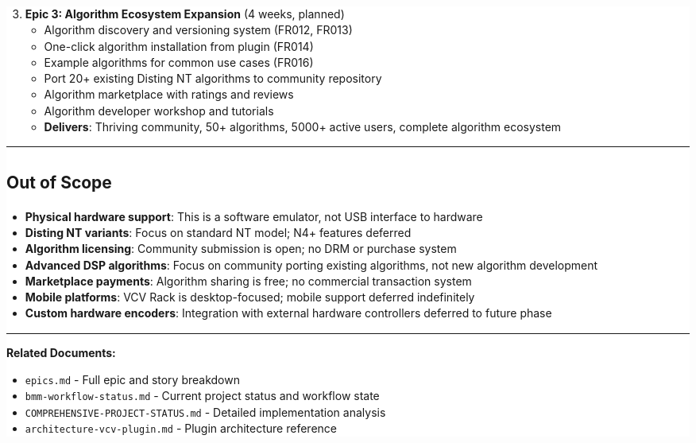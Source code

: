 3. **Epic 3: Algorithm Ecosystem Expansion** (4 weeks, planned)
   - Algorithm discovery and versioning system (FR012, FR013)
   - One-click algorithm installation from plugin (FR014)
   - Example algorithms for common use cases (FR016)
   - Port 20+ existing Disting NT algorithms to community repository
   - Algorithm marketplace with ratings and reviews
   - Algorithm developer workshop and tutorials
   - **Delivers**: Thriving community, 50+ algorithms, 5000+ active users, complete algorithm ecosystem

---

## Out of Scope

- **Physical hardware support**: This is a software emulator, not USB interface to hardware
- **Disting NT variants**: Focus on standard NT model; N4+ features deferred
- **Algorithm licensing**: Community submission is open; no DRM or purchase system
- **Advanced DSP algorithms**: Focus on community porting existing algorithms, not new algorithm development
- **Marketplace payments**: Algorithm sharing is free; no commercial transaction system
- **Mobile platforms**: VCV Rack is desktop-focused; mobile support deferred indefinitely
- **Custom hardware encoders**: Integration with external hardware controllers deferred to future phase

---

**Related Documents:**
- `epics.md` - Full epic and story breakdown
- `bmm-workflow-status.md` - Current project status and workflow state
- `COMPREHENSIVE-PROJECT-STATUS.md` - Detailed implementation analysis
- `architecture-vcv-plugin.md` - Plugin architecture reference
